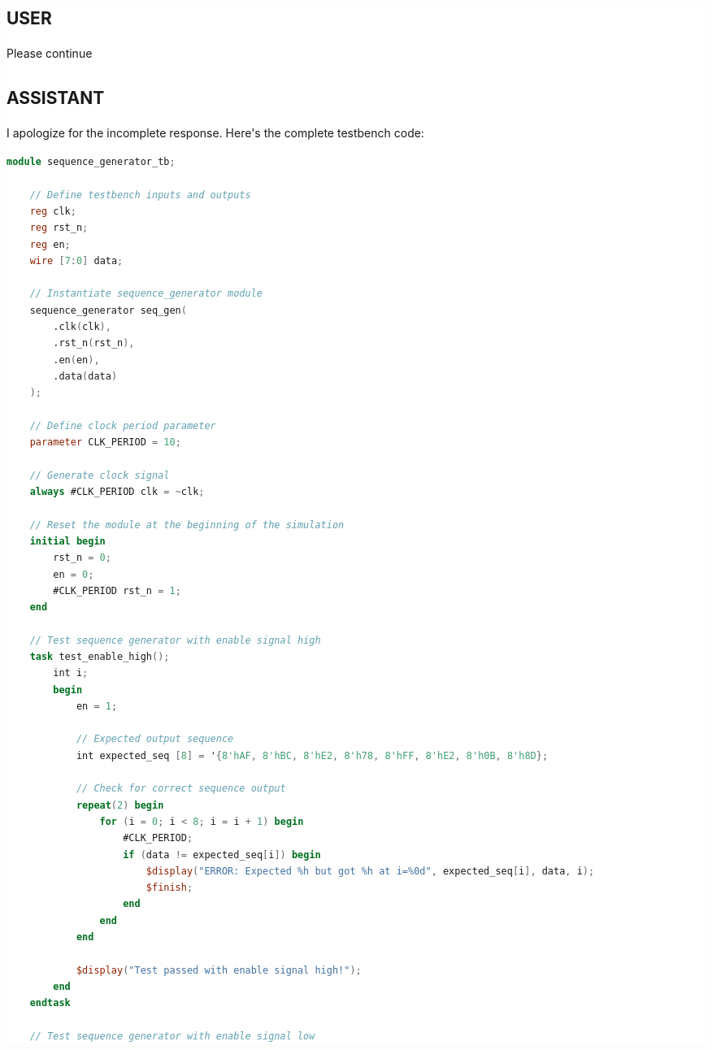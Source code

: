 ## USER
Please continue

## ASSISTANT
I apologize for the incomplete response. Here's the complete testbench code:

```verilog
module sequence_generator_tb;

    // Define testbench inputs and outputs
    reg clk;
    reg rst_n;
    reg en;
    wire [7:0] data;

    // Instantiate sequence_generator module
    sequence_generator seq_gen(
        .clk(clk),
        .rst_n(rst_n),
        .en(en),
        .data(data)
    );

    // Define clock period parameter
    parameter CLK_PERIOD = 10;

    // Generate clock signal
    always #CLK_PERIOD clk = ~clk;

    // Reset the module at the beginning of the simulation
    initial begin
        rst_n = 0;
        en = 0;
        #CLK_PERIOD rst_n = 1;
    end

    // Test sequence generator with enable signal high
    task test_enable_high();
        int i;
        begin
            en = 1;

            // Expected output sequence
            int expected_seq [8] = '{8'hAF, 8'hBC, 8'hE2, 8'h78, 8'hFF, 8'hE2, 8'h0B, 8'h8D};

            // Check for correct sequence output
            repeat(2) begin
                for (i = 0; i < 8; i = i + 1) begin
                    #CLK_PERIOD;
                    if (data != expected_seq[i]) begin
                        $display("ERROR: Expected %h but got %h at i=%0d", expected_seq[i], data, i);
                        $finish;
                    end
                end
            end

            $display("Test passed with enable signal high!");
        end
    endtask

    // Test sequence generator with enable signal low
```